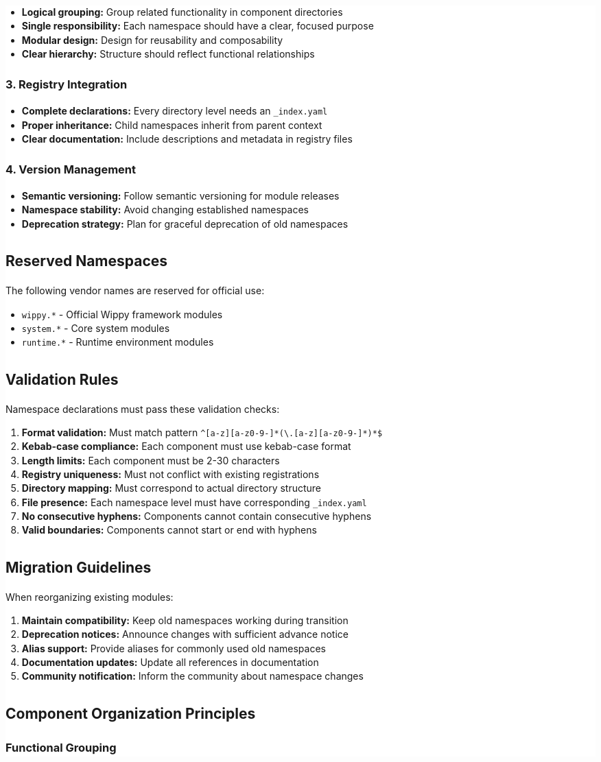 - **Logical grouping:** Group related functionality in component directories
- **Single responsibility:** Each namespace should have a clear, focused purpose
- **Modular design:** Design for reusability and composability
- **Clear hierarchy:** Structure should reflect functional relationships

### 3. Registry Integration

- **Complete declarations:** Every directory level needs an `_index.yaml`
- **Proper inheritance:** Child namespaces inherit from parent context
- **Clear documentation:** Include descriptions and metadata in registry files

### 4. Version Management

- **Semantic versioning:** Follow semantic versioning for module releases
- **Namespace stability:** Avoid changing established namespaces
- **Deprecation strategy:** Plan for graceful deprecation of old namespaces

## Reserved Namespaces

The following vendor names are reserved for official use:

- `wippy.*` - Official Wippy framework modules
- `system.*` - Core system modules
- `runtime.*` - Runtime environment modules

## Validation Rules

Namespace declarations must pass these validation checks:

1. **Format validation:** Must match pattern `^[a-z][a-z0-9-]*(\.[a-z][a-z0-9-]*)*$`
2. **Kebab-case compliance:** Each component must use kebab-case format
3. **Length limits:** Each component must be 2-30 characters
4. **Registry uniqueness:** Must not conflict with existing registrations
5. **Directory mapping:** Must correspond to actual directory structure
6. **File presence:** Each namespace level must have corresponding `_index.yaml`
7. **No consecutive hyphens:** Components cannot contain consecutive hyphens
8. **Valid boundaries:** Components cannot start or end with hyphens

## Migration Guidelines

When reorganizing existing modules:

1. **Maintain compatibility:** Keep old namespaces working during transition
2. **Deprecation notices:** Announce changes with sufficient advance notice
3. **Alias support:** Provide aliases for commonly used old namespaces
4. **Documentation updates:** Update all references in documentation
5. **Community notification:** Inform the community about namespace changes

## Component Organization Principles

### Functional Grouping
